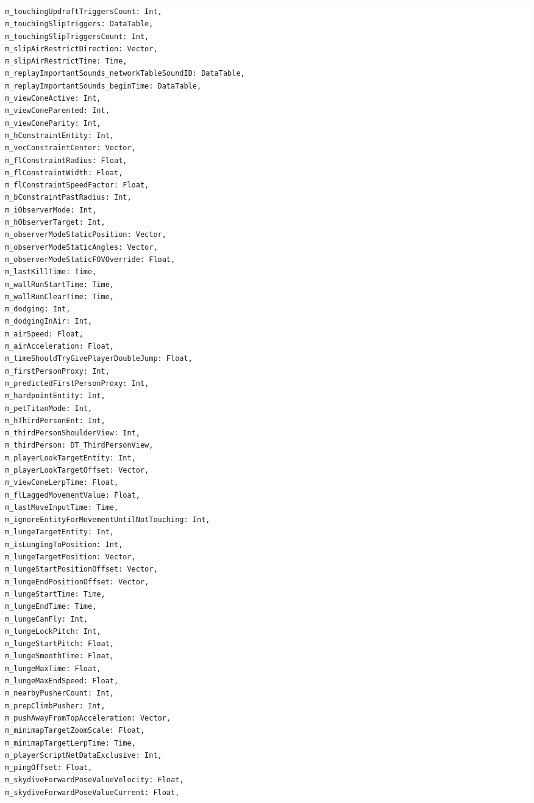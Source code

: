 	m_touchingUpdraftTriggersCount: Int,
	m_touchingSlipTriggers: DataTable,
	m_touchingSlipTriggersCount: Int,
	m_slipAirRestrictDirection: Vector,
	m_slipAirRestrictTime: Time,
	m_replayImportantSounds_networkTableSoundID: DataTable,
	m_replayImportantSounds_beginTime: DataTable,
	m_viewConeActive: Int,
	m_viewConeParented: Int,
	m_viewConeParity: Int,
	m_hConstraintEntity: Int,
	m_vecConstraintCenter: Vector,
	m_flConstraintRadius: Float,
	m_flConstraintWidth: Float,
	m_flConstraintSpeedFactor: Float,
	m_bConstraintPastRadius: Int,
	m_iObserverMode: Int,
	m_hObserverTarget: Int,
	m_observerModeStaticPosition: Vector,
	m_observerModeStaticAngles: Vector,
	m_observerModeStaticFOVOverride: Float,
	m_lastKillTime: Time,
	m_wallRunStartTime: Time,
	m_wallRunClearTime: Time,
	m_dodging: Int,
	m_dodgingInAir: Int,
	m_airSpeed: Float,
	m_airAcceleration: Float,
	m_timeShouldTryGivePlayerDoubleJump: Float,
	m_firstPersonProxy: Int,
	m_predictedFirstPersonProxy: Int,
	m_hardpointEntity: Int,
	m_petTitanMode: Int,
	m_hThirdPersonEnt: Int,
	m_thirdPersonShoulderView: Int,
	m_thirdPerson: DT_ThirdPersonView,
	m_playerLookTargetEntity: Int,
	m_playerLookTargetOffset: Vector,
	m_viewConeLerpTime: Float,
	m_flLaggedMovementValue: Float,
	m_lastMoveInputTime: Time,
	m_ignoreEntityForMovementUntilNotTouching: Int,
	m_lungeTargetEntity: Int,
	m_isLungingToPosition: Int,
	m_lungeTargetPosition: Vector,
	m_lungeStartPositionOffset: Vector,
	m_lungeEndPositionOffset: Vector,
	m_lungeStartTime: Time,
	m_lungeEndTime: Time,
	m_lungeCanFly: Int,
	m_lungeLockPitch: Int,
	m_lungeStartPitch: Float,
	m_lungeSmoothTime: Float,
	m_lungeMaxTime: Float,
	m_lungeMaxEndSpeed: Float,
	m_nearbyPusherCount: Int,
	m_prepClimbPusher: Int,
	m_pushAwayFromTopAcceleration: Vector,
	m_minimapTargetZoomScale: Float,
	m_minimapTargetLerpTime: Time,
	m_playerScriptNetDataExclusive: Int,
	m_pingOffset: Float,
	m_skydiveForwardPoseValueVelocity: Float,
	m_skydiveForwardPoseValueCurrent: Float,